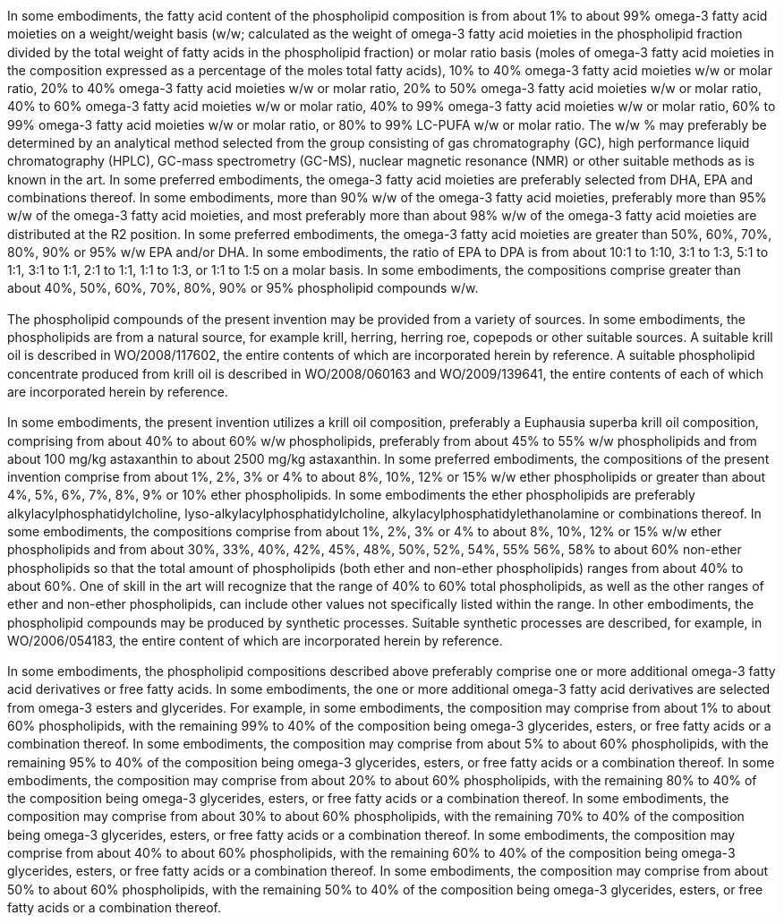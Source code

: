 In some embodiments, the fatty acid content of the phospholipid composition is from about 1% to about 99% omega-3 fatty acid moieties on a weight/weight basis (w/w; calculated as the weight of omega-3 fatty acid moieties in the phospholipid fraction divided by the total weight of fatty acids in the phospholipid fraction) or molar ratio basis (moles of omega-3 fatty acid moieties in the composition expressed as a percentage of the moles total fatty acids), 10% to 40% omega-3 fatty acid moieties w/w or molar ratio, 20% to 40% omega-3 fatty acid moieties w/w or molar ratio, 20% to 50% omega-3 fatty acid moieties w/w or molar ratio, 40% to 60% omega-3 fatty acid moieties w/w or molar ratio, 40% to 99% omega-3 fatty acid moieties w/w or molar ratio, 60% to 99% omega-3 fatty acid moieties w/w or molar ratio, or 80% to 99% LC-PUFA w/w or molar ratio. The w/w % may preferably be determined by an analytical method selected from the group consisting of gas chromatography (GC), high performance liquid chromatography (HPLC), GC-mass spectrometry (GC-MS), nuclear magnetic resonance (NMR) or other suitable methods as is known in the art. In some preferred embodiments, the omega-3 fatty acid moieties are preferably selected from DHA, EPA and combinations thereof. In some embodiments, more than 90% w/w of the omega-3 fatty acid moieties, preferably more than 95% w/w of the omega-3 fatty acid moieties, and most preferably more than about 98% w/w of the omega-3 fatty acid moieties are distributed at the R2 position. In some preferred embodiments, the omega-3 fatty acid moieties are greater than 50%, 60%, 70%, 80%, 90% or 95% w/w EPA and/or DHA. In some embodiments, the ratio of EPA to DPA is from about 10:1 to 1:10, 3:1 to 1:3, 5:1 to 1:1, 3:1 to 1:1, 2:1 to 1:1, 1:1 to 1:3, or 1:1 to 1:5 on a molar basis. In some embodiments, the compositions comprise greater than about 40%, 50%, 60%, 70%, 80%, 90% or 95% phospholipid compounds w/w.

The phospholipid compounds of the present invention may be provided from a variety of sources. In some embodiments, the phospholipids are from a natural source, for example krill, herring, herring roe, copepods or other suitable sources. A suitable krill oil is described in WO/2008/117602, the entire contents of which are incorporated herein by reference. A suitable phospholipid concentrate produced from krill oil is described in WO/2008/060163 and WO/2009/139641, the entire contents of each of which are incorporated herein by reference.

In some embodiments, the present invention utilizes a krill oil composition, preferably a Euphausia superba krill oil composition, comprising from about 40% to about 60% w/w phospholipids, preferably from about 45% to 55% w/w phospholipids and from about 100 mg/kg astaxanthin to about 2500 mg/kg astaxanthin. In some preferred embodiments, the compositions of the present invention comprise from about 1%, 2%, 3% or 4% to about 8%, 10%, 12% or 15% w/w ether phospholipids or greater than about 4%, 5%, 6%, 7%, 8%, 9% or 10% ether phospholipids. In some embodiments the ether phospholipids are preferably alkylacylphosphatidylcholine, lyso-alkylacylphosphatidylcholine, alkylacylphosphatidylethanolamine or combinations thereof. In some embodiments, the compositions comprise from about 1%, 2%, 3% or 4% to about 8%, 10%, 12% or 15% w/w ether phospholipids and from about 30%, 33%, 40%, 42%, 45%, 48%, 50%, 52%, 54%, 55% 56%, 58% to about 60% non-ether phospholipids so that the total amount of phospholipids (both ether and non-ether phospholipids) ranges from about 40% to about 60%. One of skill in the art will recognize that the range of 40% to 60% total phospholipids, as well as the other ranges of ether and non-ether phospholipids, can include other values not specifically listed within the range. In other embodiments, the phospholipid compounds may be produced by synthetic processes. Suitable synthetic processes are described, for example, in WO/2006/054183, the entire content of which are incorporated herein by reference.

In some embodiments, the phospholipid compositions described above preferably comprise one or more additional omega-3 fatty acid derivatives or free fatty acids. In some embodiments, the one or more additional omega-3 fatty acid derivatives are selected from omega-3 esters and glycerides. For example, in some embodiments, the composition may comprise from about 1% to about 60% phospholipids, with the remaining 99% to 40% of the composition being omega-3 glycerides, esters, or free fatty acids or a combination thereof. In some embodiments, the composition may comprise from about 5% to about 60% phospholipids, with the remaining 95% to 40% of the composition being omega-3 glycerides, esters, or free fatty acids or a combination thereof. In some embodiments, the composition may comprise from about 20% to about 60% phospholipids, with the remaining 80% to 40% of the composition being omega-3 glycerides, esters, or free fatty acids or a combination thereof. In some embodiments, the composition may comprise from about 30% to about 60% phospholipids, with the remaining 70% to 40% of the composition being omega-3 glycerides, esters, or free fatty acids or a combination thereof. In some embodiments, the composition may comprise from about 40% to about 60% phospholipids, with the remaining 60% to 40% of the composition being omega-3 glycerides, esters, or free fatty acids or a combination thereof. In some embodiments, the composition may comprise from about 50% to about 60% phospholipids, with the remaining 50% to 40% of the composition being omega-3 glycerides, esters, or free fatty acids or a combination thereof.
